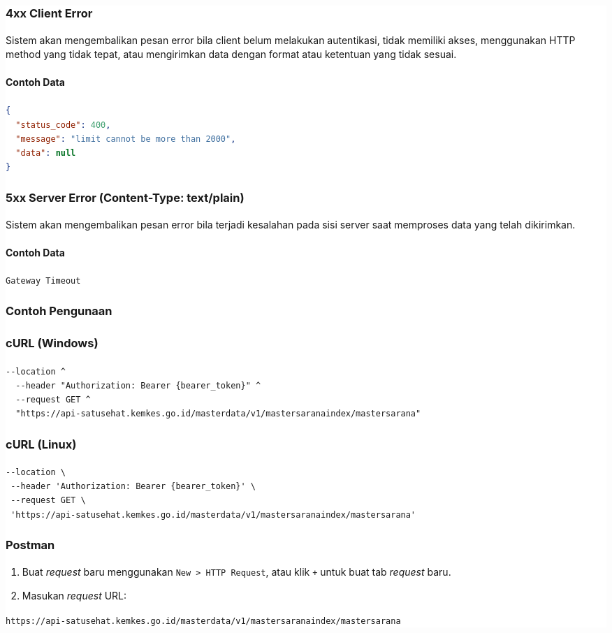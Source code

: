 ### 4xx Client Error

Sistem akan mengembalikan pesan error bila client belum melakukan autentikasi, tidak memiliki akses, menggunakan HTTP method yang tidak tepat, atau mengirimkan data dengan format atau ketentuan yang tidak sesuai.

#### Contoh Data

```json
{
  "status_code": 400,
  "message": "limit cannot be more than 2000",
  "data": null
}
```

### 5xx Server Error (Content-Type: text/plain)

Sistem akan mengembalikan pesan error bila terjadi kesalahan pada sisi server saat memproses data yang telah dikirimkan.

#### Contoh Data

```
Gateway Timeout
```

### Contoh Pengunaan

### cURL (Windows)

```curl
--location ^
  --header "Authorization: Bearer {bearer_token}" ^
  --request GET ^
  "https://api-satusehat.kemkes.go.id/masterdata/v1/mastersaranaindex/mastersarana"
```

### cURL (Linux)

```curl
--location \
 --header 'Authorization: Bearer {bearer_token}' \
 --request GET \
 'https://api-satusehat.kemkes.go.id/masterdata/v1/mastersaranaindex/mastersarana'
```

### Postman

1. Buat _request_ baru menggunakan `New > HTTP Request`, atau klik `+` untuk buat tab _request_ baru.

2. Masukan _request_ URL:

```
https://api-satusehat.kemkes.go.id/masterdata/v1/mastersaranaindex/mastersarana
```
